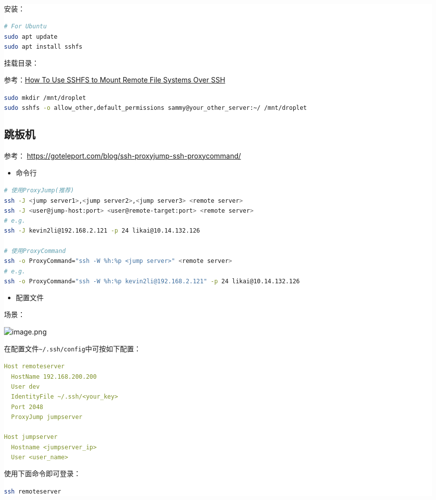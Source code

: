 安装：

```bash
# For Ubuntu
sudo apt update
sudo apt install sshfs
```
挂载目录：

参考：[How To Use SSHFS to Mount Remote File Systems Over SSH](https://www.digitalocean.com/community/tutorials/how-to-use-sshfs-to-mount-remote-file-systems-over-ssh)
```bash
sudo mkdir /mnt/droplet
sudo sshfs -o allow_other,default_permissions sammy@your_other_server:~/ /mnt/droplet
```

## 跳板机
参考： https://goteleport.com/blog/ssh-proxyjump-ssh-proxycommand/
- 命令行
```bash
# 使用ProxyJump(推荐)
ssh -J <jump server1>,<jump server2>,<jump server3> <remote server>
ssh -J <user@jump-host:port> <user@remote-target:port> <remote server>
# e.g.
ssh -J kevin2li@192.168.2.121 -p 24 likai@10.14.132.126

# 使用ProxyCommand
ssh -o ProxyCommand="ssh -W %h:%p <jump server>" <remote server>
# e.g.
ssh -o ProxyCommand="ssh -W %h:%p kevin2li@192.168.2.121" -p 24 likai@10.14.132.126
```
- 配置文件

场景：

![image.png](https://minio.kevin2li.top/image-bed/vanblog/img/bb0c4301d1af94203123536352b3f817.image.png)

在配置文件`~/.ssh/config`中可按如下配置：

```yaml
Host remoteserver
  HostName 192.168.200.200
  User dev
  IdentityFile ~/.ssh/<your_key>
  Port 2048
  ProxyJump jumpserver

Host jumpserver
  Hostname <jumpserver_ip>
  User <user_name>
```

使用下面命令即可登录：
```bash
ssh remoteserver
```
